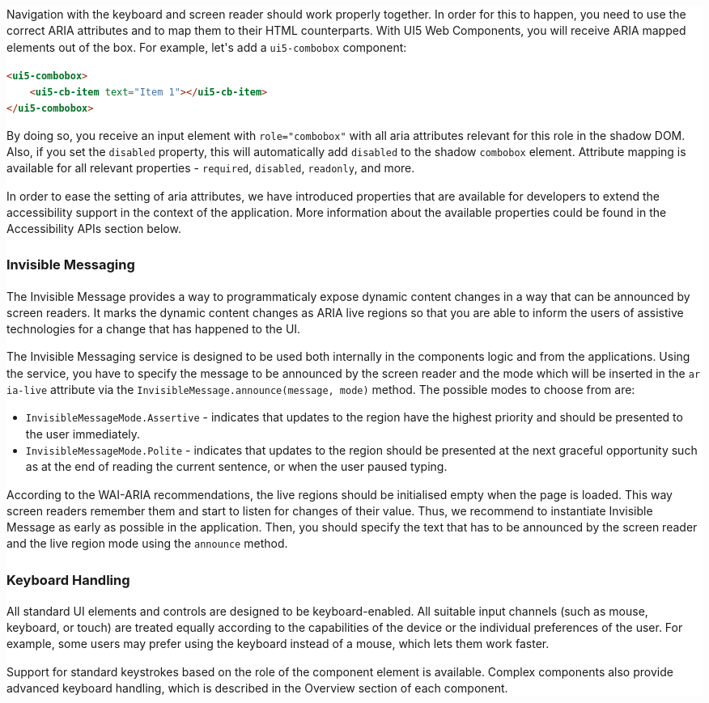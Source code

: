 Navigation with the keyboard and screen reader should work properly together. In order for this to happen, you need to use the correct ARIA attributes and to map them to their HTML counterparts. With UI5 Web Components, you will receive ARIA mapped elements out of the box. For example, let's add a `ui5-combobox` component:

```html
<ui5-combobox>
    <ui5-cb-item text="Item 1"></ui5-cb-item>
</ui5-combobox>
```

By doing so, you receive an input element with `role="combobox"` with all aria attributes relevant for this role in the shadow DOM. Also, if you set the `disabled` property, this will automatically add `disabled` to the shadow `combobox` element. Attribute mapping is available for all relevant properties - `required`, `disabled`, `readonly`, and more.

In order to ease the setting of aria attributes, we have introduced properties that are available for developers to extend the accessibility support in the context of the application. More information about the available properties could be found in the Accessibility APIs section below.


### **Invisible Messaging**
The Invisible Message provides a way to programmaticaly expose dynamic content changes in a way that can be announced by screen readers. It marks the dynamic content changes as ARIA live regions so that you are able to inform the users of assistive technologies for a change that has happened to the UI.

The Invisible Messaging service is designed to be used both internally in the components logic and from the applications. Using the service, you have to specify the message to be announced by the screen reader and the mode which will be inserted in the `aria-live` attribute via the `InvisibleMessage.announce(message, mode)` method. The possible modes to choose from are:
* `InvisibleMessageMode.Assertive` - indicates that updates to the region have the highest priority and should be presented to the user immediately.
* `InvisibleMessageMode.Polite` - indicates that updates to the region should be presented at the next graceful opportunity such as at the end of reading the current sentence, or when the user paused typing.

According to the WAI-ARIA recommendations, the live regions should be initialised empty when the page is loaded. This way screen readers remember them and start to listen for changes of their value. Thus, we recommend to instantiate Invisible Message as early as possible in the application. Then, you should specify the text that has to be announced by the screen reader and the live region mode using the `announce` method.


### **Keyboard Handling**

All standard UI elements and controls are designed to be keyboard-enabled. All suitable input channels (such as mouse, keyboard, or touch) are treated equally according to the capabilities of the device or the individual preferences of the user. For example, some users may prefer using the keyboard instead of a mouse, which lets them work faster.

Support for standard keystrokes based on the role of the component element is available. Complex components also provide advanced keyboard handling, which is described in the Overview section of each component.
